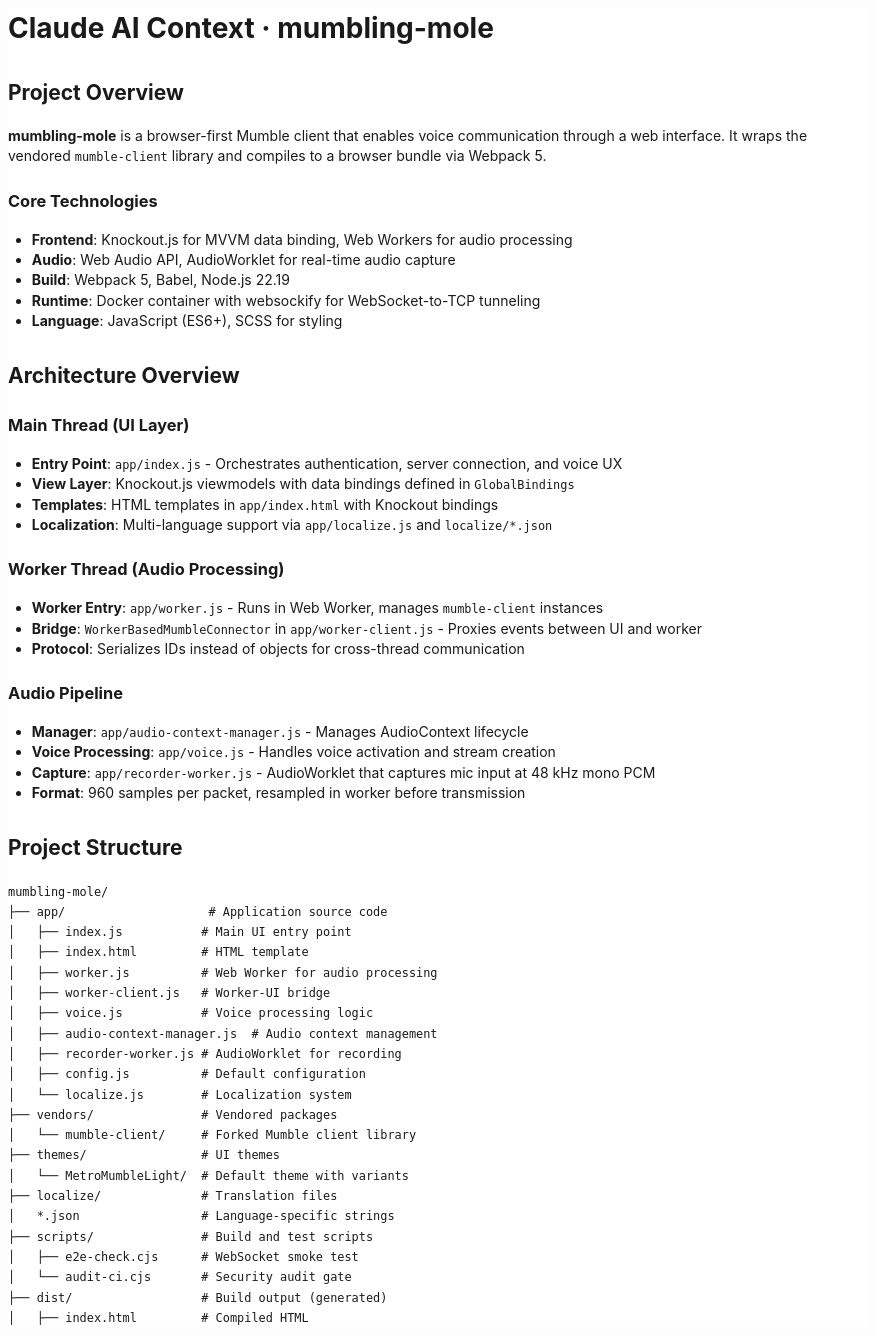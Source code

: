 # Claude AI Context · mumbling-mole

## Project Overview

**mumbling-mole** is a browser-first Mumble client that enables voice communication through a web interface. It wraps the vendored `mumble-client` library and compiles to a browser bundle via Webpack 5.

### Core Technologies
- **Frontend**: Knockout.js for MVVM data binding, Web Workers for audio processing
- **Audio**: Web Audio API, AudioWorklet for real-time audio capture
- **Build**: Webpack 5, Babel, Node.js 22.19
- **Runtime**: Docker container with websockify for WebSocket-to-TCP tunneling
- **Language**: JavaScript (ES6+), SCSS for styling

## Architecture Overview

### Main Thread (UI Layer)
- **Entry Point**: `app/index.js` - Orchestrates authentication, server connection, and voice UX
- **View Layer**: Knockout.js viewmodels with data bindings defined in `GlobalBindings`
- **Templates**: HTML templates in `app/index.html` with Knockout bindings
- **Localization**: Multi-language support via `app/localize.js` and `localize/*.json`

### Worker Thread (Audio Processing)
- **Worker Entry**: `app/worker.js` - Runs in Web Worker, manages `mumble-client` instances
- **Bridge**: `WorkerBasedMumbleConnector` in `app/worker-client.js` - Proxies events between UI and worker
- **Protocol**: Serializes IDs instead of objects for cross-thread communication

### Audio Pipeline
- **Manager**: `app/audio-context-manager.js` - Manages AudioContext lifecycle
- **Voice Processing**: `app/voice.js` - Handles voice activation and stream creation
- **Capture**: `app/recorder-worker.js` - AudioWorklet that captures mic input at 48 kHz mono PCM
- **Format**: 960 samples per packet, resampled in worker before transmission

## Project Structure

```
mumbling-mole/
├── app/                    # Application source code
│   ├── index.js           # Main UI entry point
│   ├── index.html         # HTML template
│   ├── worker.js          # Web Worker for audio processing
│   ├── worker-client.js   # Worker-UI bridge
│   ├── voice.js           # Voice processing logic
│   ├── audio-context-manager.js  # Audio context management
│   ├── recorder-worker.js # AudioWorklet for recording
│   ├── config.js          # Default configuration
│   └── localize.js        # Localization system
├── vendors/               # Vendored packages
│   └── mumble-client/     # Forked Mumble client library
├── themes/                # UI themes
│   └── MetroMumbleLight/  # Default theme with variants
├── localize/              # Translation files
│   *.json                 # Language-specific strings
├── scripts/               # Build and test scripts
│   ├── e2e-check.cjs      # WebSocket smoke test
│   └── audit-ci.cjs       # Security audit gate
├── dist/                  # Build output (generated)
│   ├── index.html         # Compiled HTML
```